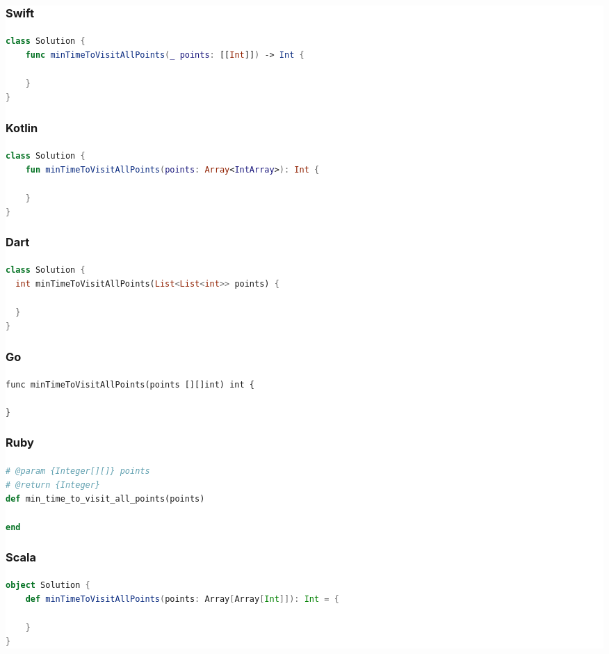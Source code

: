 ### Swift

```swift
class Solution {
    func minTimeToVisitAllPoints(_ points: [[Int]]) -> Int {
        
    }
}
```

### Kotlin

```kotlin
class Solution {
    fun minTimeToVisitAllPoints(points: Array<IntArray>): Int {
        
    }
}
```

### Dart

```dart
class Solution {
  int minTimeToVisitAllPoints(List<List<int>> points) {
    
  }
}
```

### Go

```golang
func minTimeToVisitAllPoints(points [][]int) int {
    
}
```

### Ruby

```ruby
# @param {Integer[][]} points
# @return {Integer}
def min_time_to_visit_all_points(points)
    
end
```

### Scala

```scala
object Solution {
    def minTimeToVisitAllPoints(points: Array[Array[Int]]): Int = {
        
    }
}
```
